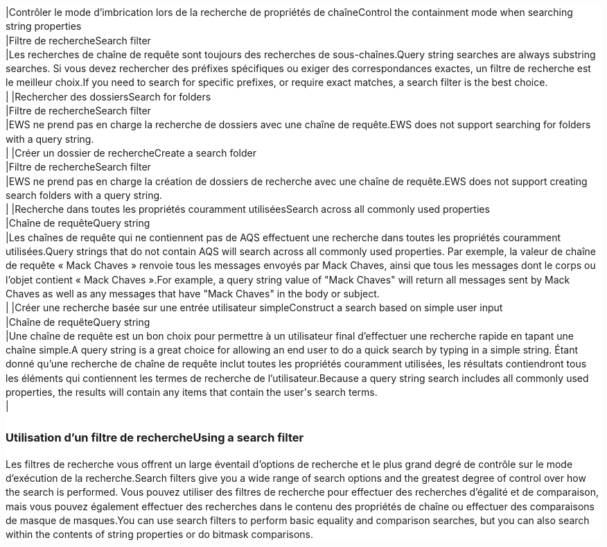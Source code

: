 |<span data-ttu-id="7ee3f-140">Contrôler le mode d’imbrication lors de la recherche de propriétés de chaîne</span><span class="sxs-lookup"><span data-stu-id="7ee3f-140">Control the containment mode when searching string properties</span></span>  <br/> |<span data-ttu-id="7ee3f-141">Filtre de recherche</span><span class="sxs-lookup"><span data-stu-id="7ee3f-141">Search filter</span></span>  <br/> |<span data-ttu-id="7ee3f-142">Les recherches de chaîne de requête sont toujours des recherches de sous-chaînes.</span><span class="sxs-lookup"><span data-stu-id="7ee3f-142">Query string searches are always substring searches.</span></span> <span data-ttu-id="7ee3f-143">Si vous devez rechercher des préfixes spécifiques ou exiger des correspondances exactes, un filtre de recherche est le meilleur choix.</span><span class="sxs-lookup"><span data-stu-id="7ee3f-143">If you need to search for specific prefixes, or require exact matches, a search filter is the best choice.</span></span>  <br/> |
|<span data-ttu-id="7ee3f-144">Rechercher des dossiers</span><span class="sxs-lookup"><span data-stu-id="7ee3f-144">Search for folders</span></span>  <br/> |<span data-ttu-id="7ee3f-145">Filtre de recherche</span><span class="sxs-lookup"><span data-stu-id="7ee3f-145">Search filter</span></span>  <br/> |<span data-ttu-id="7ee3f-146">EWS ne prend pas en charge la recherche de dossiers avec une chaîne de requête.</span><span class="sxs-lookup"><span data-stu-id="7ee3f-146">EWS does not support searching for folders with a query string.</span></span>  <br/> |
|<span data-ttu-id="7ee3f-147">Créer un dossier de recherche</span><span class="sxs-lookup"><span data-stu-id="7ee3f-147">Create a search folder</span></span>  <br/> |<span data-ttu-id="7ee3f-148">Filtre de recherche</span><span class="sxs-lookup"><span data-stu-id="7ee3f-148">Search filter</span></span>  <br/> |<span data-ttu-id="7ee3f-149">EWS ne prend pas en charge la création de dossiers de recherche avec une chaîne de requête.</span><span class="sxs-lookup"><span data-stu-id="7ee3f-149">EWS does not support creating search folders with a query string.</span></span>  <br/> |
|<span data-ttu-id="7ee3f-150">Recherche dans toutes les propriétés couramment utilisées</span><span class="sxs-lookup"><span data-stu-id="7ee3f-150">Search across all commonly used properties</span></span>  <br/> |<span data-ttu-id="7ee3f-151">Chaîne de requête</span><span class="sxs-lookup"><span data-stu-id="7ee3f-151">Query string</span></span>  <br/> |<span data-ttu-id="7ee3f-152">Les chaînes de requête qui ne contiennent pas de AQS effectuent une recherche dans toutes les propriétés couramment utilisées.</span><span class="sxs-lookup"><span data-stu-id="7ee3f-152">Query strings that do not contain AQS will search across all commonly used properties.</span></span> <span data-ttu-id="7ee3f-153">Par exemple, la valeur de chaîne de requête « Mack Chaves » renvoie tous les messages envoyés par Mack Chaves, ainsi que tous les messages dont le corps ou l’objet contient « Mack Chaves ».</span><span class="sxs-lookup"><span data-stu-id="7ee3f-153">For example, a query string value of "Mack Chaves" will return all messages sent by Mack Chaves as well as any messages that have "Mack Chaves" in the body or subject.</span></span>  <br/> |
|<span data-ttu-id="7ee3f-154">Créer une recherche basée sur une entrée utilisateur simple</span><span class="sxs-lookup"><span data-stu-id="7ee3f-154">Construct a search based on simple user input</span></span>  <br/> |<span data-ttu-id="7ee3f-155">Chaîne de requête</span><span class="sxs-lookup"><span data-stu-id="7ee3f-155">Query string</span></span>  <br/> |<span data-ttu-id="7ee3f-156">Une chaîne de requête est un bon choix pour permettre à un utilisateur final d’effectuer une recherche rapide en tapant une chaîne simple.</span><span class="sxs-lookup"><span data-stu-id="7ee3f-156">A query string is a great choice for allowing an end user to do a quick search by typing in a simple string.</span></span> <span data-ttu-id="7ee3f-157">Étant donné qu’une recherche de chaîne de requête inclut toutes les propriétés couramment utilisées, les résultats contiendront tous les éléments qui contiennent les termes de recherche de l’utilisateur.</span><span class="sxs-lookup"><span data-stu-id="7ee3f-157">Because a query string search includes all commonly used properties, the results will contain any items that contain the user's search terms.</span></span>  <br/> |

### <a name="using-a-search-filter"></a><span data-ttu-id="7ee3f-158">Utilisation d’un filtre de recherche</span><span class="sxs-lookup"><span data-stu-id="7ee3f-158">Using a search filter</span></span>

<span data-ttu-id="7ee3f-159">Les filtres de recherche vous offrent un large éventail d’options de recherche et le plus grand degré de contrôle sur le mode d’exécution de la recherche.</span><span class="sxs-lookup"><span data-stu-id="7ee3f-159">Search filters give you a wide range of search options and the greatest degree of control over how the search is performed.</span></span> <span data-ttu-id="7ee3f-160">Vous pouvez utiliser des filtres de recherche pour effectuer des recherches d’égalité et de comparaison, mais vous pouvez également effectuer des recherches dans le contenu des propriétés de chaîne ou effectuer des comparaisons de masque de masques.</span><span class="sxs-lookup"><span data-stu-id="7ee3f-160">You can use search filters to perform basic equality and comparison searches, but you can also search within the contents of string properties or do bitmask comparisons.</span></span>
